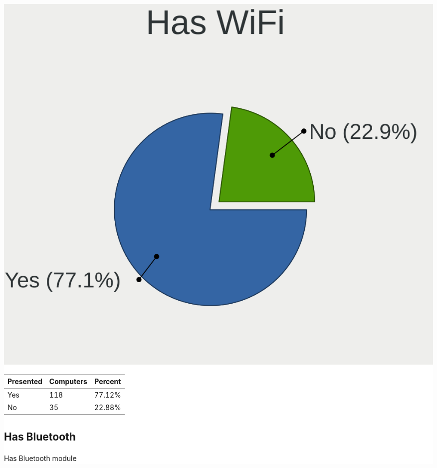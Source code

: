 ![Has WiFi](./images/pie_chart/node_has_wifi.svg)


| Presented | Computers | Percent |
|-----------|-----------|---------|
| Yes       | 118       | 77.12%  |
| No        | 35        | 22.88%  |

Has Bluetooth
-------------

Has Bluetooth module
